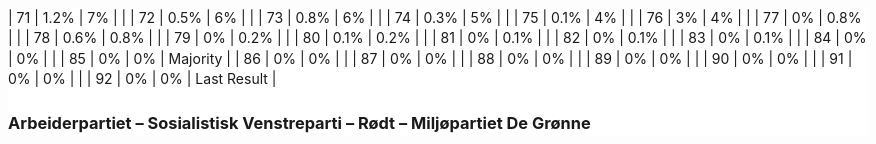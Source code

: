 | 71 | 1.2% | 7% |  |
| 72 | 0.5% | 6% |  |
| 73 | 0.8% | 6% |  |
| 74 | 0.3% | 5% |  |
| 75 | 0.1% | 4% |  |
| 76 | 3% | 4% |  |
| 77 | 0% | 0.8% |  |
| 78 | 0.6% | 0.8% |  |
| 79 | 0% | 0.2% |  |
| 80 | 0.1% | 0.2% |  |
| 81 | 0% | 0.1% |  |
| 82 | 0% | 0.1% |  |
| 83 | 0% | 0.1% |  |
| 84 | 0% | 0% |  |
| 85 | 0% | 0% | Majority |
| 86 | 0% | 0% |  |
| 87 | 0% | 0% |  |
| 88 | 0% | 0% |  |
| 89 | 0% | 0% |  |
| 90 | 0% | 0% |  |
| 91 | 0% | 0% |  |
| 92 | 0% | 0% | Last Result |

### Arbeiderpartiet – Sosialistisk Venstreparti – Rødt – Miljøpartiet De Grønne
